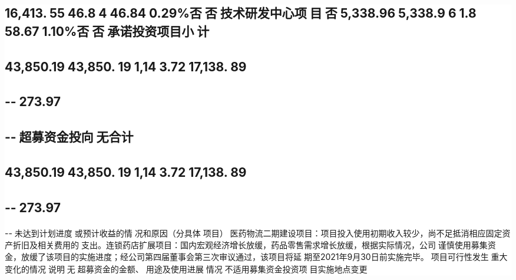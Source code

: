 16,413.
55
46.8
4
46.84
0.29%否
否
技术研发中心项
目
否
5,338.96
5,338.9
6
1.8
58.67
1.10%否
否
承诺投资项目小
计
--
43,850.19
43,850.
19
1,14
3.72
17,138.
89
--
--
273.97
--
--
超募资金投向
无合计
--
43,850.19
43,850.
19
1,14
3.72
17,138.
89
--
--
273.97
--
--
未达到计划进度
或预计收益的情
况和原因（分具体
项目）
医药物流二期建设项目：项目投入使用初期收入较少，尚不足抵消相应固定资产折旧及相关费用的
支出。连锁药店扩展项目：国内宏观经济增长放缓，药品零售需求增长放缓，根据实际情况，公司
谨慎使用募集资金，放缓了该项目的实施进度；经公司第四届董事会第三次审议通过，该项目将延
期至2021年9月30日前实施完毕。
项目可行性发生
重大变化的情况
说明
无
超募资金的金额、
用途及使用进展
情况
不适用募集资金投资项
目实施地点变更